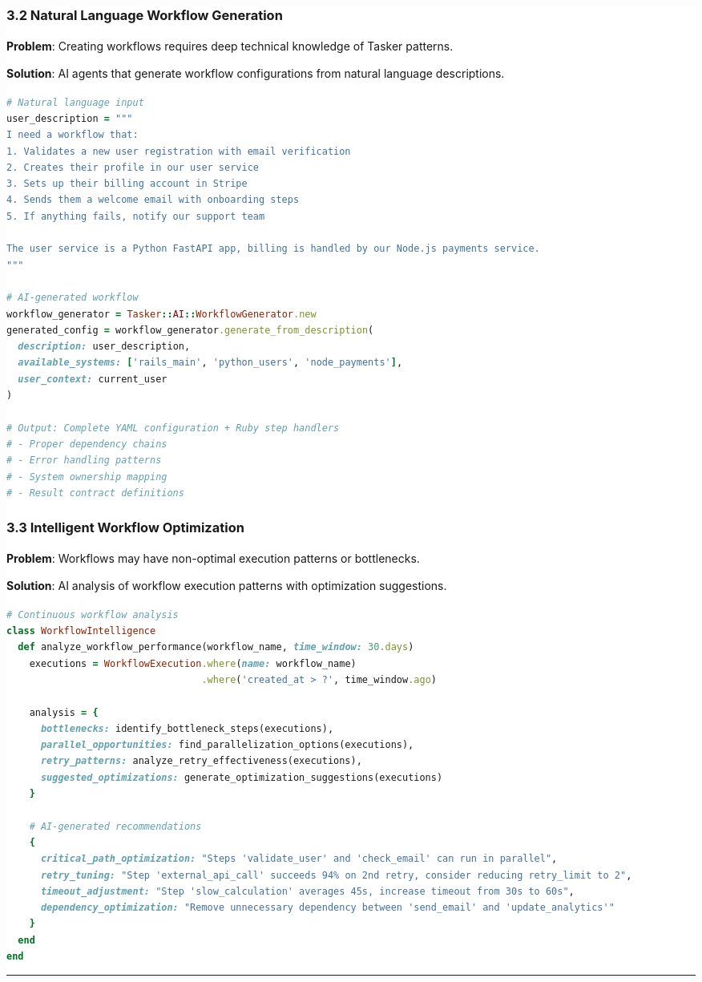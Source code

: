 ### 3.2 Natural Language Workflow Generation
**Problem**: Creating workflows requires deep technical knowledge of Tasker patterns.

**Solution**: AI agents that generate workflow configurations from natural language descriptions.

```ruby
# Natural language input
user_description = """
I need a workflow that:
1. Validates a new user registration with email verification
2. Creates their profile in our user service
3. Sets up their billing account in Stripe
4. Sends them a welcome email with onboarding steps
5. If anything fails, notify our support team

The user service is a Python FastAPI app, billing is handled by our Node.js payments service.
"""

# AI-generated workflow
workflow_generator = Tasker::AI::WorkflowGenerator.new
generated_config = workflow_generator.generate_from_description(
  description: user_description,
  available_systems: ['rails_main', 'python_users', 'node_payments'],
  user_context: current_user
)

# Output: Complete YAML configuration + Ruby step handlers
# - Proper dependency chains
# - Error handling patterns
# - System ownership mapping
# - Result contract definitions
```

### 3.3 Intelligent Workflow Optimization
**Problem**: Workflows may have non-optimal execution patterns or bottlenecks.

**Solution**: AI analysis of workflow execution patterns with optimization suggestions.

```ruby
# Continuous workflow analysis
class WorkflowIntelligence
  def analyze_workflow_performance(workflow_name, time_window: 30.days)
    executions = WorkflowExecution.where(name: workflow_name)
                                  .where('created_at > ?', time_window.ago)

    analysis = {
      bottlenecks: identify_bottleneck_steps(executions),
      parallel_opportunities: find_parallelization_options(executions),
      retry_patterns: analyze_retry_effectiveness(executions),
      suggested_optimizations: generate_optimization_suggestions(executions)
    }

    # AI-generated recommendations
    {
      critical_path_optimization: "Steps 'validate_user' and 'check_email' can run in parallel",
      retry_tuning: "Step 'external_api_call' succeeds 94% on 2nd retry, consider reducing retry_limit to 2",
      timeout_adjustment: "Step 'slow_calculation' averages 45s, increase timeout from 30s to 60s",
      dependency_optimization: "Remove unnecessary dependency between 'send_email' and 'update_analytics'"
    }
  end
end
```

---